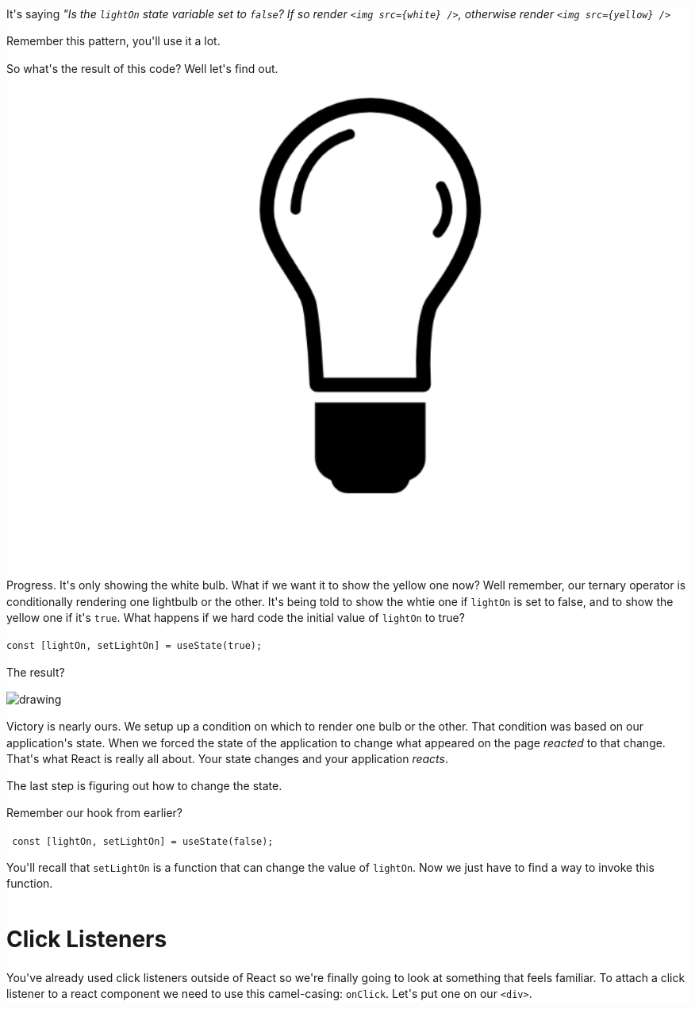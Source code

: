 It's saying _"Is the `lightOn` state variable set to `false`? If so render `<img src={white} />`, otherwise render `<img src={yellow} />`_

Remember this pattern, you'll use it a lot.

So what's the result of this code?  Well let's find out.

<img src="./assets/Screen Shot 2019-06-25 at 11.18.06 PM.png" alt="drawing" width="1000px"/>

Progress.  It's only showing the white bulb.  What if we want it to show the yellow one now?  Well remember, our ternary operator is conditionally rendering one lightbulb or the other.  It's being told to show the whtie one if `lightOn` is set to false, and to show the yellow one if it's `true`.  What happens if we hard code the initial value of `lightOn` to true?

```const [lightOn, setLightOn] = useState(true);```

The result?


<img src="./assets/Screen Shot 2019-06-25 at 11.22.23 PM.png" alt="drawing" width="1000px"/>

Victory is nearly ours.  We setup up a condition on which to render one bulb or the other.  That condition was based on our application's state.  When we forced the state of the application to change what appeared on the page *reacted* to that change.  That's what React is really all about.  Your state changes and your application *reacts*.

The last step is figuring out how to change the state.

Remember our hook from earlier?

``` const [lightOn, setLightOn] = useState(false);```

You'll recall that `setLightOn` is a function that can change the value of `lightOn`.  Now we just have to find a way to invoke this function.

# Click Listeners

You've already used click listeners outside of React so we're finally going to look at something that feels familiar.  To attach a click listener to a react component we need to use this camel-casing: `onClick`.  Let's put one on our `<div>`.

```
